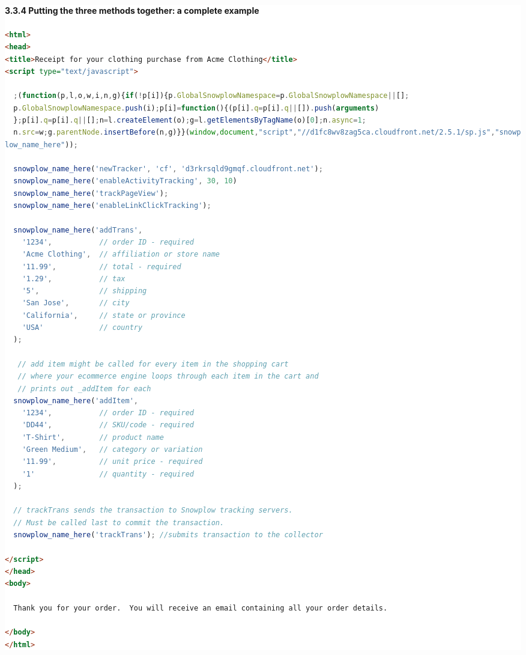 <a name="ecomm-example" />

#### 3.3.4 Putting the three methods together: a complete example

```html
<html>
<head>
<title>Receipt for your clothing purchase from Acme Clothing</title>
<script type="text/javascript">

  ;(function(p,l,o,w,i,n,g){if(!p[i]){p.GlobalSnowplowNamespace=p.GlobalSnowplowNamespace||[];
  p.GlobalSnowplowNamespace.push(i);p[i]=function(){(p[i].q=p[i].q||[]).push(arguments)
  };p[i].q=p[i].q||[];n=l.createElement(o);g=l.getElementsByTagName(o)[0];n.async=1;
  n.src=w;g.parentNode.insertBefore(n,g)}}(window,document,"script","//d1fc8wv8zag5ca.cloudfront.net/2.5.1/sp.js","snowplow_name_here"));

  snowplow_name_here('newTracker', 'cf', 'd3rkrsqld9gmqf.cloudfront.net');
  snowplow_name_here('enableActivityTracking', 30, 10)
  snowplow_name_here('trackPageView');
  snowplow_name_here('enableLinkClickTracking');

  snowplow_name_here('addTrans',
    '1234',           // order ID - required
    'Acme Clothing',  // affiliation or store name
    '11.99',          // total - required
    '1.29',           // tax
    '5',              // shipping
    'San Jose',       // city
    'California',     // state or province
    'USA'             // country
  );

   // add item might be called for every item in the shopping cart
   // where your ecommerce engine loops through each item in the cart and
   // prints out _addItem for each
  snowplow_name_here('addItem',
    '1234',           // order ID - required
    'DD44',           // SKU/code - required
    'T-Shirt',        // product name
    'Green Medium',   // category or variation
    '11.99',          // unit price - required
    '1'               // quantity - required
  );

  // trackTrans sends the transaction to Snowplow tracking servers.
  // Must be called last to commit the transaction.
  snowplow_name_here('trackTrans'); //submits transaction to the collector

</script>
</head>
<body>

  Thank you for your order.  You will receive an email containing all your order details.

</body>
</html>
```


[contents]: Javascript-Tracker
[specific-events-v1]: https://github.com/snowplow/snowplow/wiki/2-Specific-event-tracking-with-the-Javascript-tracker-v1
[specific-events-v2.0]: https://github.com/snowplow/snowplow/wiki/2-Specific-event-tracking-with-the-Javascript-tracker-v2.0
[specific-events-v2.2]: https://github.com/snowplow/snowplow/wiki/2-Specific-event-tracking-with-the-Javascript-tracker-v2.2
[specific-events-v2.3]: https://github.com/snowplow/snowplow/wiki/2-Specific-event-tracking-with-the-Javascript-tracker-v2.3
[specific-events-v2.4]: https://github.com/snowplow/snowplow/wiki/2-Specific-event-tracking-with-the-Javascript-tracker-v2.4
[specific-events-v2.5]: https://github.com/snowplow/snowplow/wiki/2-Specific-event-tracking-with-the-Javascript-tracker-v2.5
[specific-events-v2.6]: https://github.com/snowplow/snowplow/wiki/2-Specific-event-tracking-with-the-Javascript-tracker-v2.6
[specific-events-v2.7]: https://github.com/snowplow/snowplow/wiki/2-Specific-event-tracking-with-the-Javascript-tracker-v2.7
[specific-events-v2.8]: https://github.com/snowplow/snowplow/wiki/2-Specific-event-tracking-with-the-Javascript-tracker-v2.8
[specific-events-v2.9]: https://github.com/snowplow/snowplow/wiki/2-Specific-event-tracking-with-the-Javascript-tracker-v2.9
[specific-events-v2.10]: https://github.com/snowplow/snowplow/wiki/2-Specific-event-tracking-with-the-Javascript-tracker-v2.10
[multiple-trackers]: https://github.com/snowplow/snowplow/wiki/1-General-parameters-for-the-Javascript-tracker#24-managing-multiple-trackers
[json-schema]: http://json-schema.org/
[self-describing-jsons]: http://snowplowanalytics.com/blog/2014/05/15/introducing-self-describing-jsons/
[ad-impression-schema]: https://github.com/snowplow/iglu-central/blob/master/schemas/com.snowplowanalytics.snowplow/ad_impression/jsonschema/1-0-0
[ad-click-schema]: https://github.com/snowplow/iglu-central/blob/master/schemas/com.snowplowanalytics.snowplow/ad_click/jsonschema/1-0-0
[ad-conversion-schema]: https://github.com/snowplow/iglu-central/blob/master/schemas/com.snowplowanalytics.snowplow/ad_conversion/jsonschema/1-0-0
[link-click-schema]: https://github.com/snowplow/iglu-central/blob/master/schemas/com.snowplowanalytics.snowplow/link_click/jsonschema/1-0-1
[openx]: http://www.openx.com/publisher/enterprise-ad-server
[zoneappend]: /snowplow/snowplow/wiki/setup-guide/images/03a_zone_prepend_openx.png
[magicmacros]: http://www.openx.com/docs/whitepapers/magic-macros
[dmp]: http://www.adopsinsider.com/online-ad-measurement-tracking/data-management-platforms/what-are-data-management-platforms/
[contactus]: mailto:contact@snowplowanalytics.com
[gahelppage]: https://support.google.com/analytics/answer/1033863
[gaurlbuilder]: https://support.google.com/analytics/answer/1033867?hl=en
[mixpanel]: https://mixpanel.com/
[kissmetrics]: https://www.kissmetrics.com/
[keen.io]: https://keen.io/
[contexts]: http://snowplowanalytics.com/blog/2014/01/27/snowplow-custom-contexts-guide/
[iglu-repo]: https://github.com/snowplow/iglu
[change_form]: https://github.com/snowplow/iglu-central/blob/master/schemas/com.snowplowanalytics.snowplow/change_form/jsonschema/1-0-0
[focus_form]: https://github.com/snowplow/iglu-central/blob/master/schemas/com.snowplowanalytics.snowplow/focus_form/jsonschema/1-0-0
[submit_form]: https://github.com/snowplow/iglu-central/blob/master/schemas/com.snowplowanalytics.snowplow/submit_form/jsonschema/1-0-0
[social_interaction]: https://github.com/snowplow/iglu-central/blob/master/schemas/com.snowplowanalytics.snowplow/social_interaction/jsonschema/1-0-0
[add_to_cart]: https://github.com/snowplow/iglu-central/blob/master/schemas/com.snowplowanalytics.snowplow/add_to_cart/jsonschema/1-0-0
[remove_from_cart]: https://github.com/snowplow/iglu-central/blob/master/schemas/com.snowplowanalytics.snowplow/remove_from_cart/jsonschema/1-0-0
[site_search]: https://github.com/snowplow/iglu-central/blob/master/schemas/com.snowplowanalytics.snowplow/site_search/jsonschema/1-0-0
[timing]: https://github.com/snowplow/iglu-central/blob/master/schemas/com.snowplowanalytics.snowplow/timing/jsonschema/1-0-0
[performancetiming]: https://github.com/snowplow/iglu-central/blob/master/schemas/org.w3/PerformanceTiming/jsonschema/1-0-0
[performance-spec]: http://www.w3.org/TR/2012/REC-navigation-timing-20121217/#sec-window.performance-attribute
[application_error]: https://raw.githubusercontent.com/snowplow/iglu-central/master/schemas/com.snowplowanalytics.snowplow/application_error/jsonschema/1-0-1